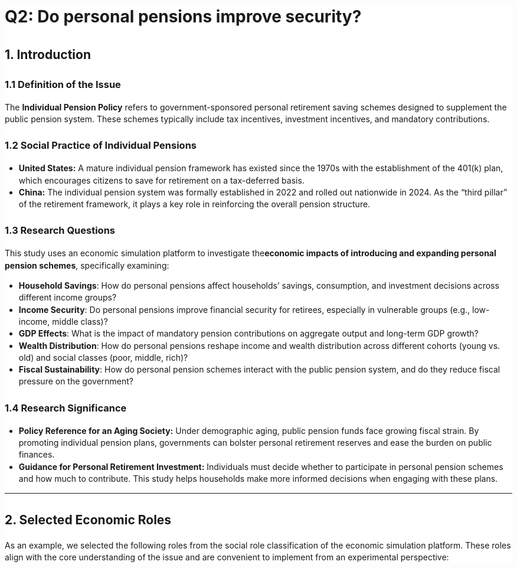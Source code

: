 # Q2: Do personal pensions improve security?

## ​1.​ Introduction

### 1.1 Definition of the Issue

The **Individual Pension Policy** refers to government-sponsored personal retirement saving schemes designed to supplement the public pension system. These schemes typically include tax incentives, investment incentives, and mandatory contributions.

### 1.2 Social Practice of Individual Pensions

* **United States:** A mature individual pension framework has existed since the 1970s with the establishment of the 401(k) plan, which encourages citizens to save for retirement on a tax-deferred basis.
* **China:** The individual pension system was formally established in 2022 and rolled out nationwide in 2024. As the “third pillar” of the retirement framework, it plays a key role in reinforcing the overall pension structure.

### 1.3 Research Questions

This study uses an economic simulation platform to investigate the ​**economic impacts of introducing and expanding personal pension schemes**​, specifically examining:

* ​**Household Savings**​: How do personal pensions affect households’ savings, consumption, and investment decisions across different income groups?
* ​**Income Security**​: Do personal pensions improve financial security for retirees, especially in vulnerable groups (e.g., low-income, middle class)?
* **GDP**​​**​ Effects**​: What is the impact of mandatory pension contributions on aggregate output and long-term GDP growth?
* ​**Wealth Distribution**​: How do personal pensions reshape income and wealth distribution across different cohorts (young vs. old) and social classes (poor, middle, rich)?
* ​**Fiscal Sustainability**​: How do personal pension schemes interact with the public pension system, and do they reduce fiscal pressure on the government?

### 1.4 Research Significance

* **Policy Reference for an Aging Society:**  Under demographic aging, public pension funds face growing fiscal strain. By promoting individual pension plans, governments can bolster personal retirement reserves and ease the burden on public finances.
* **Guidance for Personal Retirement Investment:**  Individuals must decide whether to participate in personal pension schemes and how much to contribute. This study helps households make more informed decisions when engaging with these plans.

---

## ​2. ​Selected Economic Roles

As an example, we selected the following roles from the social role classification of the economic simulation platform. These roles align with the core understanding of the issue and are convenient to implement from an experimental perspective:
